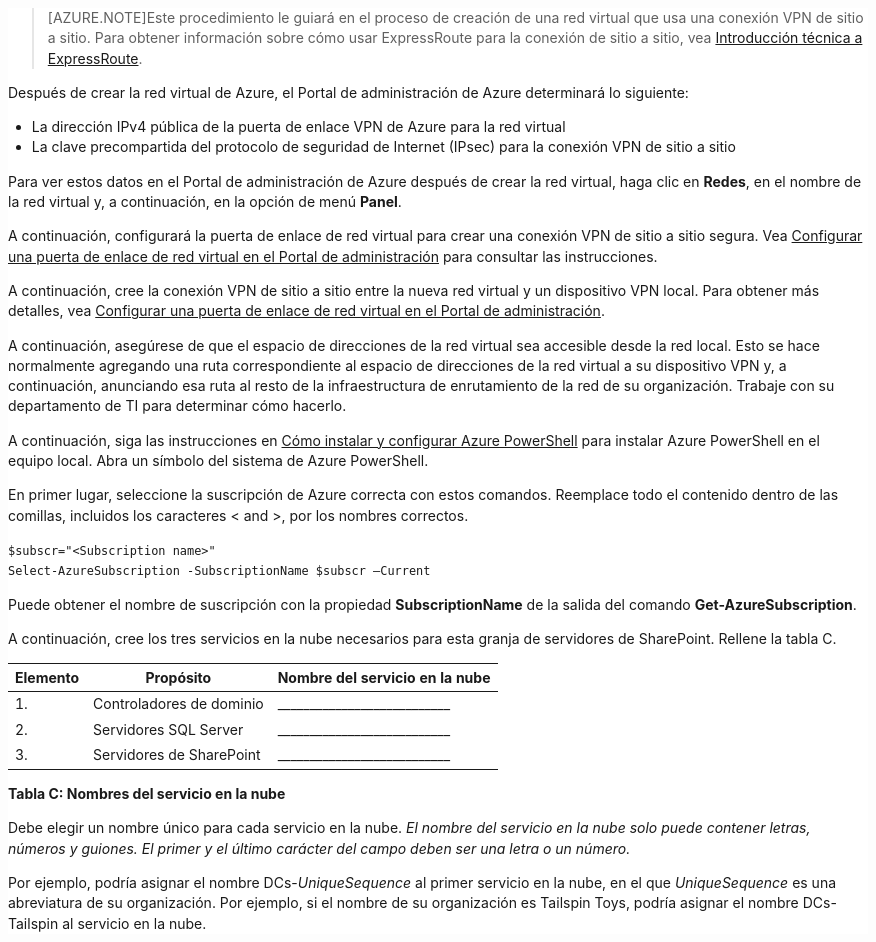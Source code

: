 > [AZURE.NOTE]Este procedimiento le guiará en el proceso de creación de una red virtual que usa una conexión VPN de sitio a sitio. Para obtener información sobre cómo usar ExpressRoute para la conexión de sitio a sitio, vea [Introducción técnica a ExpressRoute](http://msdn.microsoft.com/library/dn606309.aspx).

Después de crear la red virtual de Azure, el Portal de administración de Azure determinará lo siguiente:

- La dirección IPv4 pública de la puerta de enlace VPN de Azure para la red virtual
- La clave precompartida del protocolo de seguridad de Internet (IPsec) para la conexión VPN de sitio a sitio

Para ver estos datos en el Portal de administración de Azure después de crear la red virtual, haga clic en **Redes**, en el nombre de la red virtual y, a continuación, en la opción de menú **Panel**.

A continuación, configurará la puerta de enlace de red virtual para crear una conexión VPN de sitio a sitio segura. Vea [Configurar una puerta de enlace de red virtual en el Portal de administración](http://msdn.microsoft.com/library/jj156210.aspx) para consultar las instrucciones.

A continuación, cree la conexión VPN de sitio a sitio entre la nueva red virtual y un dispositivo VPN local. Para obtener más detalles, vea [Configurar una puerta de enlace de red virtual en el Portal de administración](http://msdn.microsoft.com/library/jj156210.aspx).

A continuación, asegúrese de que el espacio de direcciones de la red virtual sea accesible desde la red local. Esto se hace normalmente agregando una ruta correspondiente al espacio de direcciones de la red virtual a su dispositivo VPN y, a continuación, anunciando esa ruta al resto de la infraestructura de enrutamiento de la red de su organización. Trabaje con su departamento de TI para determinar cómo hacerlo.

A continuación, siga las instrucciones en [Cómo instalar y configurar Azure PowerShell](install-configure-powershell.md) para instalar Azure PowerShell en el equipo local. Abra un símbolo del sistema de Azure PowerShell.

En primer lugar, seleccione la suscripción de Azure correcta con estos comandos. Reemplace todo el contenido dentro de las comillas, incluidos los caracteres < and >, por los nombres correctos.

	$subscr="<Subscription name>"
	Select-AzureSubscription -SubscriptionName $subscr –Current

Puede obtener el nombre de suscripción con la propiedad **SubscriptionName** de la salida del comando **Get-AzureSubscription**.

A continuación, cree los tres servicios en la nube necesarios para esta granja de servidores de SharePoint. Rellene la tabla C.

Elemento | Propósito | Nombre del servicio en la nube 
--- | --- | ---
1. | Controladores de dominio | ___________________________
2. | Servidores SQL Server | ___________________________
3. | Servidores de SharePoint | ___________________________

**Tabla C: Nombres del servicio en la nube**

Debe elegir un nombre único para cada servicio en la nube. *El nombre del servicio en la nube solo puede contener letras, números y guiones. El primer y el último carácter del campo deben ser una letra o un número.*

Por ejemplo, podría asignar el nombre DCs-*UniqueSequence* al primer servicio en la nube, en el que *UniqueSequence* es una abreviatura de su organización. Por ejemplo, si el nombre de su organización es Tailspin Toys, podría asignar el nombre DCs-Tailspin al servicio en la nube.
